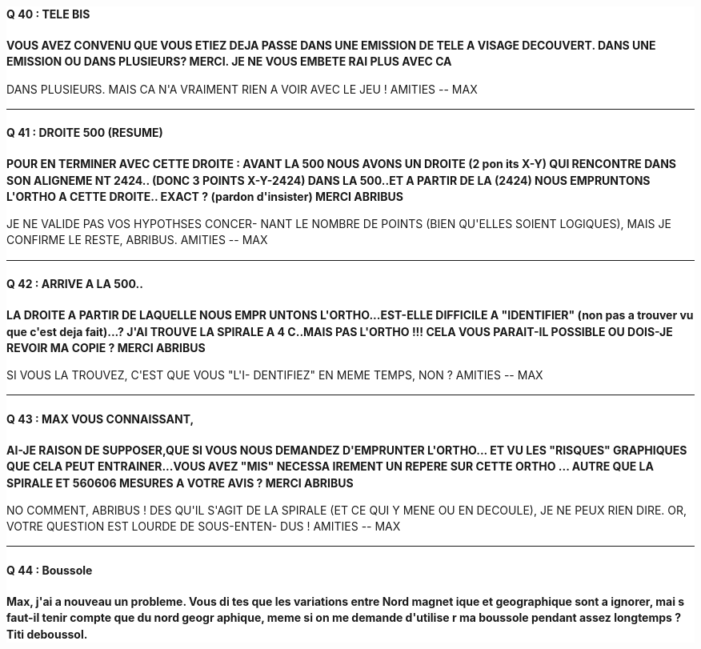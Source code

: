 #### Q 40 : TELE BIS

**VOUS AVEZ CONVENU QUE VOUS ETIEZ DEJA PASSE DANS UNE
EMISSION DE TELE A  VISAGE DECOUVERT. DANS UNE EMISSION OU DANS
PLUSIEURS? MERCI. JE NE VOUS EMBETE RAI PLUS AVEC CA**

DANS PLUSIEURS. MAIS CA N'A VRAIMENT  RIEN A VOIR AVEC LE JEU ! AMITIES -- MAX

---

#### Q 41 : DROITE 500 (RESUME)

**POUR EN TERMINER AVEC CETTE DROITE : AVANT LA 500 NOUS
 AVONS UN DROITE (2 pon its X-Y) QUI RENCONTRE DANS SON ALIGNEME NT
2424.. (DONC 3 POINTS X-Y-2424) DANS LA 500..ET A PARTIR DE LA (2424)
NOUS EMPRUNTONS L'ORTHO A CETTE DROITE.. EXACT ?  (pardon d'insister)
MERCI   ABRIBUS**

JE NE VALIDE PAS VOS HYPOTHSES CONCER- NANT LE NOMBRE
DE POINTS (BIEN QU'ELLES SOIENT LOGIQUES), MAIS JE CONFIRME LE RESTE,
ABRIBUS. AMITIES -- MAX

---

#### Q 42 : ARRIVE A LA 500..

**LA DROITE A PARTIR DE LAQUELLE NOUS EMPR UNTONS
L'ORTHO...EST-ELLE DIFFICILE A "IDENTIFIER" (non pas a trouver vu que
c'est deja fait)...? J'AI TROUVE LA SPIRALE A 4 C..MAIS PAS L'ORTHO !!!
CELA VOUS PARAIT-IL POSSIBLE OU DOIS-JE REVOIR MA COPIE ? MERCI
ABRIBUS**

SI VOUS LA TROUVEZ, C'EST QUE VOUS "L'I- DENTIFIEZ" EN MEME TEMPS, NON ? AMITIES -- MAX

---

#### Q 43 : MAX VOUS CONNAISSANT,

**AI-JE RAISON DE SUPPOSER,QUE SI VOUS NOUS DEMANDEZ
D'EMPRUNTER L'ORTHO... ET VU LES "RISQUES" GRAPHIQUES QUE CELA PEUT
ENTRAINER...VOUS AVEZ "MIS" NECESSA IREMENT UN REPERE SUR CETTE ORTHO
... AUTRE QUE LA SPIRALE ET 560606 MESURES A VOTRE AVIS ? MERCI  ABRIBUS**

NO COMMENT, ABRIBUS ! DES QU'IL S'AGIT DE LA SPIRALE
(ET CE QUI Y MENE OU EN  DECOULE), JE NE PEUX RIEN DIRE. OR, VOTRE
QUESTION EST LOURDE DE SOUS-ENTEN- DUS ! AMITIES -- MAX

---

#### Q 44 : Boussole

**Max, j'ai a nouveau un probleme. Vous di tes que les
variations entre Nord magnet ique et geographique sont a ignorer, mai s
faut-il tenir compte que du nord geogr aphique, meme si on me demande
d'utilise r ma boussole pendant assez longtemps ?  Titi deboussol.**
